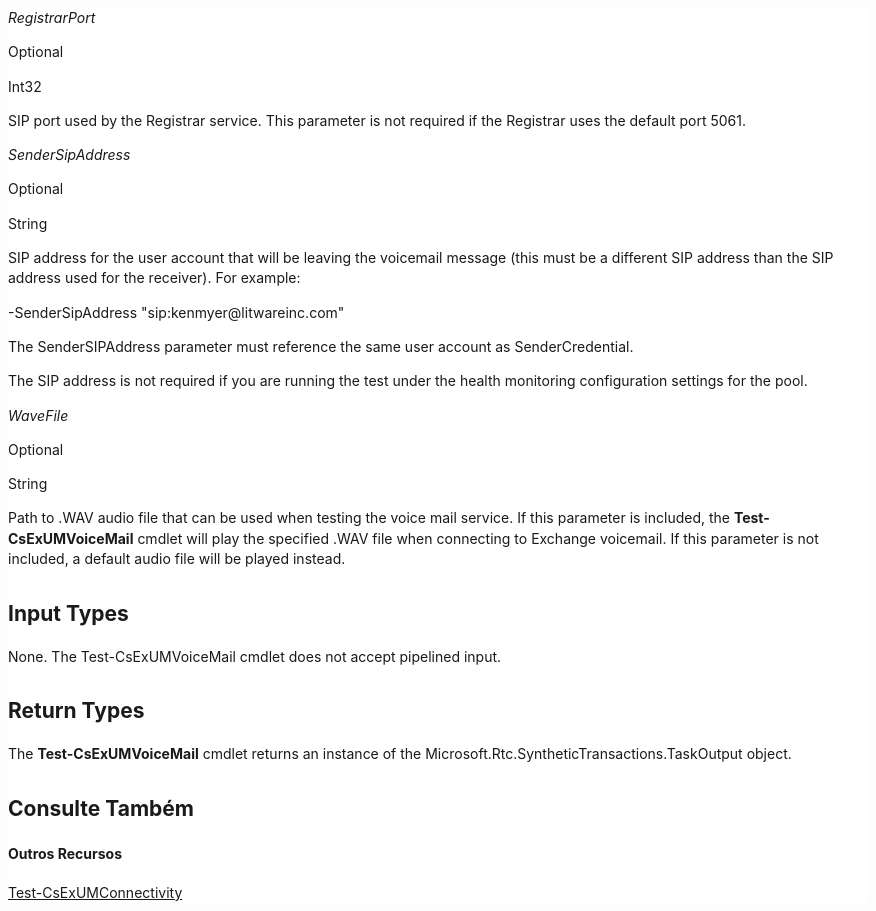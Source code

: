 <tr class="even">
<td><p><em>RegistrarPort</em></p></td>
<td><p>Optional</p></td>
<td><p>Int32</p></td>
<td><p>SIP port used by the Registrar service. This parameter is not required if the Registrar uses the default port 5061.</p></td>
</tr>
<tr class="odd">
<td><p><em>SenderSipAddress</em></p></td>
<td><p>Optional</p></td>
<td><p>String</p></td>
<td><p>SIP address for the user account that will be leaving the voicemail message (this must be a different SIP address than the SIP address used for the receiver). For example:</p>
<p>-SenderSipAddress &quot;sip:kenmyer@litwareinc.com&quot;</p>
<p>The SenderSIPAddress parameter must reference the same user account as SenderCredential.</p>
<p>The SIP address is not required if you are running the test under the health monitoring configuration settings for the pool.</p></td>
</tr>
<tr class="even">
<td><p><em>WaveFile</em></p></td>
<td><p>Optional</p></td>
<td><p>String</p></td>
<td><p>Path to .WAV audio file that can be used when testing the voice mail service. If this parameter is included, the <strong>Test-CsExUMVoiceMail</strong> cmdlet will play the specified .WAV file when connecting to Exchange voicemail. If this parameter is not included, a default audio file will be played instead.</p></td>
</tr>
</tbody>
</table>


## Input Types

None. The Test-CsExUMVoiceMail cmdlet does not accept pipelined input.

## Return Types

The **Test-CsExUMVoiceMail** cmdlet returns an instance of the Microsoft.Rtc.SyntheticTransactions.TaskOutput object.

## Consulte Também

#### Outros Recursos

[Test-CsExUMConnectivity](test-csexumconnectivity.md)

